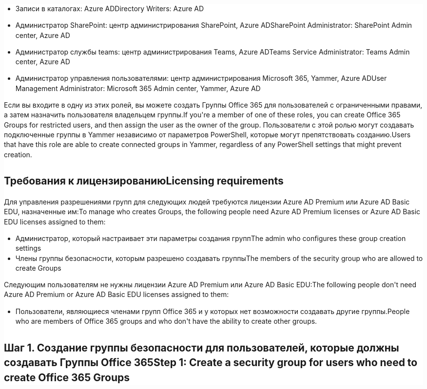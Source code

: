   - <span data-ttu-id="09ee9-125">Записи в каталогах: Azure AD</span><span class="sxs-lookup"><span data-stu-id="09ee9-125">Directory Writers: Azure AD</span></span>

  - <span data-ttu-id="09ee9-126">Администратор SharePoint: центр администрирования SharePoint, Azure AD</span><span class="sxs-lookup"><span data-stu-id="09ee9-126">SharePoint Administrator: SharePoint Admin center, Azure AD</span></span>
  
  - <span data-ttu-id="09ee9-127">Администратор службы teams: центр администрирования Teams, Azure AD</span><span class="sxs-lookup"><span data-stu-id="09ee9-127">Teams Service Administrator: Teams Admin center, Azure AD</span></span>
  
  - <span data-ttu-id="09ee9-128">Администратор управления пользователями: центр администрирования Microsoft 365, Yammer, Azure AD</span><span class="sxs-lookup"><span data-stu-id="09ee9-128">User Management Administrator: Microsoft 365 Admin center, Yammer, Azure AD</span></span>
     
<span data-ttu-id="09ee9-129">Если вы входите в одну из этих ролей, вы можете создать Группы Office 365 для пользователей с ограниченными правами, а затем назначить пользователя владельцем группы.</span><span class="sxs-lookup"><span data-stu-id="09ee9-129">If you're a member of one of these roles, you can create Office 365 Groups for restricted users, and then assign the user as the owner of the group.</span></span> <span data-ttu-id="09ee9-130">Пользователи с этой ролью могут создавать подключенные группы в Yammer независимо от параметров PowerShell, которые могут препятствовать созданию.</span><span class="sxs-lookup"><span data-stu-id="09ee9-130">Users that have this role are able to create connected groups in Yammer, regardless of any PowerShell settings that might prevent creation.</span></span>

## <a name="licensing-requirements"></a><span data-ttu-id="09ee9-131">Требования к лицензированию</span><span class="sxs-lookup"><span data-stu-id="09ee9-131">Licensing requirements</span></span>

<span data-ttu-id="09ee9-132">Для управления разрешениями групп для следующих людей требуются лицензии Azure AD Premium или Azure AD Basic EDU, назначенные им:</span><span class="sxs-lookup"><span data-stu-id="09ee9-132">To manage who creates Groups, the following people need Azure AD Premium licenses or Azure AD Basic EDU licenses assigned to them:</span></span>

- <span data-ttu-id="09ee9-133">Администратор, который настраивает эти параметры создания групп</span><span class="sxs-lookup"><span data-stu-id="09ee9-133">The admin who configures these group creation settings</span></span>
- <span data-ttu-id="09ee9-134">Члены группы безопасности, которым разрешено создавать группы</span><span class="sxs-lookup"><span data-stu-id="09ee9-134">The members of the security group who are allowed to create Groups</span></span>

<span data-ttu-id="09ee9-135">Следующим пользователям не нужны лицензии Azure AD Premium или Azure AD Basic EDU:</span><span class="sxs-lookup"><span data-stu-id="09ee9-135">The following people don't need Azure AD Premium or Azure AD Basic EDU licenses assigned to them:</span></span>

- <span data-ttu-id="09ee9-136">Пользователи, являющиеся членами групп Office 365 и у которых нет возможности создавать другие группы.</span><span class="sxs-lookup"><span data-stu-id="09ee9-136">People who are members of Office 365 groups and who don't have the ability to create other groups.</span></span>

## <a name="step-1-create-a-security-group-for-users-who-need-to-create-office-365-groups"></a><span data-ttu-id="09ee9-137">Шаг 1. Создание группы безопасности для пользователей, которые должны создавать Группы Office 365</span><span class="sxs-lookup"><span data-stu-id="09ee9-137">Step 1: Create a security group for users who need to create Office 365 Groups</span></span>
